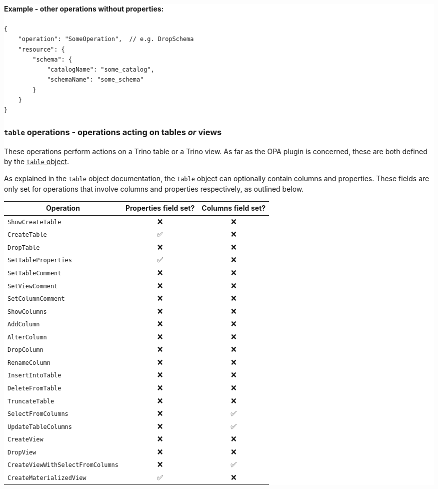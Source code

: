 #### Example - other operations without properties:

```json5
{
    "operation": "SomeOperation",  // e.g. DropSchema
    "resource": {
        "schema": {
            "catalogName": "some_catalog",
            "schemaName": "some_schema"
        }
    }
}
```

### `table` operations - operations acting on tables _or_ views

These operations perform actions on a Trino table or a Trino view. As far as the OPA plugin
is concerned, these are both defined by the [`table` object](./trino-table.md).

As explained in the `table` object documentation, the `table` object can optionally contain columns and properties.
These fields are only set for operations that involve columns and properties respectively, as outlined below.

|Operation|Properties field set?|Columns field set?|
|-|:-:|:-:|
|`ShowCreateTable`|❌|❌|
|`CreateTable`|✅|❌|
|`DropTable`|❌|❌|
|`SetTableProperties`|✅|❌|
|`SetTableComment`|❌|❌|
|`SetViewComment`|❌|❌|
|`SetColumnComment`|❌|❌|
|`ShowColumns`|❌|❌|
|`AddColumn`|❌|❌|
|`AlterColumn`|❌|❌|
|`DropColumn`|❌|❌|
|`RenameColumn`|❌|❌|
|`InsertIntoTable`|❌|❌|
|`DeleteFromTable`|❌|❌|
|`TruncateTable`|❌|❌|
|`SelectFromColumns`|❌|✅|
|`UpdateTableColumns`|❌|✅|
|`CreateView`|❌|❌|
|`DropView`|❌|❌|
|`CreateViewWithSelectFromColumns`|❌|✅|
|`CreateMaterializedView`|✅|❌|